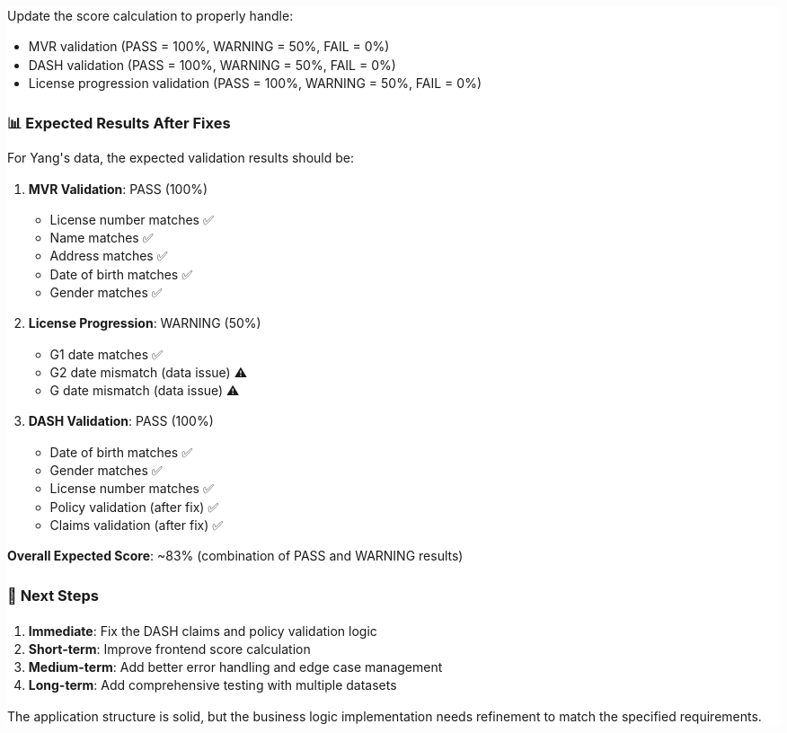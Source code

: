 Update the score calculation to properly handle:
- MVR validation (PASS = 100%, WARNING = 50%, FAIL = 0%)
- DASH validation (PASS = 100%, WARNING = 50%, FAIL = 0%)
- License progression validation (PASS = 100%, WARNING = 50%, FAIL = 0%)

### 📊 **Expected Results After Fixes**

For Yang's data, the expected validation results should be:

1. **MVR Validation**: PASS (100%)
   - License number matches ✅
   - Name matches ✅
   - Address matches ✅
   - Date of birth matches ✅
   - Gender matches ✅

2. **License Progression**: WARNING (50%)
   - G1 date matches ✅
   - G2 date mismatch (data issue) ⚠️
   - G date mismatch (data issue) ⚠️

3. **DASH Validation**: PASS (100%)
   - Date of birth matches ✅
   - Gender matches ✅
   - License number matches ✅
   - Policy validation (after fix) ✅
   - Claims validation (after fix) ✅

**Overall Expected Score**: ~83% (combination of PASS and WARNING results)

### 🎯 **Next Steps**

1. **Immediate**: Fix the DASH claims and policy validation logic
2. **Short-term**: Improve frontend score calculation
3. **Medium-term**: Add better error handling and edge case management
4. **Long-term**: Add comprehensive testing with multiple datasets

The application structure is solid, but the business logic implementation needs refinement to match the specified requirements. 